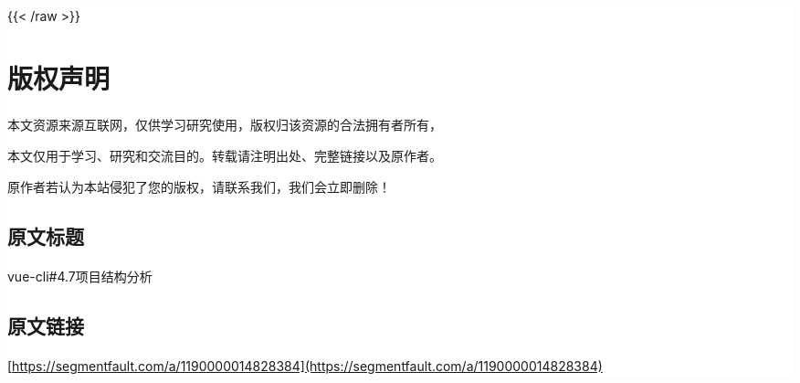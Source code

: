                 
{{< /raw >}}

# 版权声明
本文资源来源互联网，仅供学习研究使用，版权归该资源的合法拥有者所有，

本文仅用于学习、研究和交流目的。转载请注明出处、完整链接以及原作者。

原作者若认为本站侵犯了您的版权，请联系我们，我们会立即删除！

## 原文标题
vue-cli#4.7项目结构分析

## 原文链接
[https://segmentfault.com/a/1190000014828384](https://segmentfault.com/a/1190000014828384)

